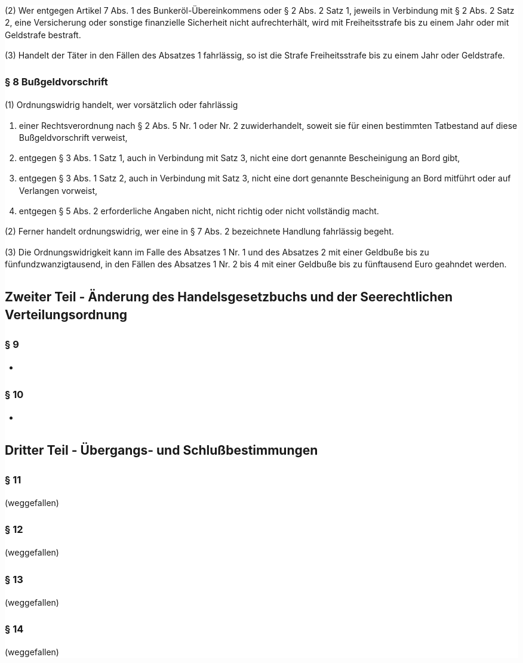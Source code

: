 (2) Wer entgegen Artikel 7 Abs. 1 des Bunkeröl-Übereinkommens oder § 2
Abs. 2 Satz 1, jeweils in Verbindung mit § 2 Abs. 2 Satz 2, eine
Versicherung oder sonstige finanzielle Sicherheit nicht
aufrechterhält, wird mit Freiheitsstrafe bis zu einem Jahr oder mit
Geldstrafe bestraft.

(3) Handelt der Täter in den Fällen des Absatzes 1 fahrlässig, so ist
die Strafe Freiheitsstrafe bis zu einem Jahr oder Geldstrafe.

### § 8 Bußgeldvorschrift

(1) Ordnungswidrig handelt, wer vorsätzlich oder fahrlässig

1.  einer Rechtsverordnung nach § 2 Abs. 5 Nr. 1 oder Nr. 2
    zuwiderhandelt, soweit sie für einen bestimmten Tatbestand auf diese
    Bußgeldvorschrift verweist,


2.  entgegen § 3 Abs. 1 Satz 1, auch in Verbindung mit Satz 3, nicht eine
    dort genannte Bescheinigung an Bord gibt,


3.  entgegen § 3 Abs. 1 Satz 2, auch in Verbindung mit Satz 3, nicht eine
    dort genannte Bescheinigung an Bord mitführt oder auf Verlangen
    vorweist,


4.  entgegen § 5 Abs. 2 erforderliche Angaben nicht, nicht richtig oder
    nicht vollständig macht.




(2) Ferner handelt ordnungswidrig, wer eine in § 7 Abs. 2 bezeichnete
Handlung fahrlässig begeht.

(3) Die Ordnungswidrigkeit kann im Falle des Absatzes 1 Nr. 1 und des
Absatzes 2 mit einer Geldbuße bis zu fünfundzwanzigtausend, in den
Fällen des Absatzes 1 Nr. 2 bis 4 mit einer Geldbuße bis zu
fünftausend Euro geahndet werden.

## Zweiter Teil - Änderung des Handelsgesetzbuchs und der Seerechtlichen Verteilungsordnung

### § 9

-

### § 10

-

## Dritter Teil - Übergangs- und Schlußbestimmungen

### § 11

(weggefallen)

### § 12

(weggefallen)

### § 13

(weggefallen)

### § 14

(weggefallen)

